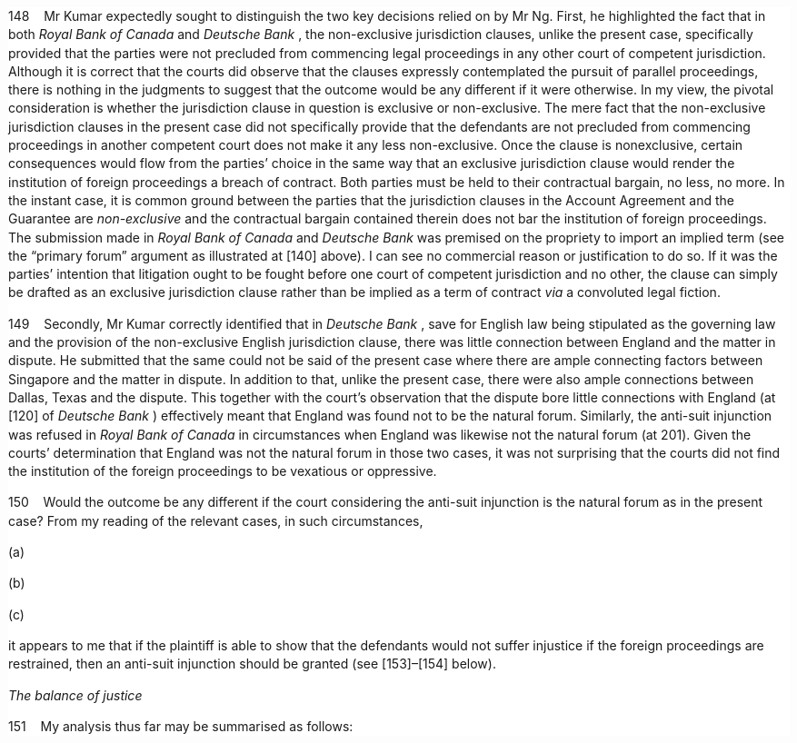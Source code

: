 148    Mr Kumar expectedly sought to distinguish the two key decisions relied on by Mr Ng. First, he highlighted the fact that in both _Royal Bank of Canada_ and _Deutsche Bank_ , the non-exclusive jurisdiction clauses, unlike the present case, specifically provided that the parties were not precluded from commencing legal proceedings in any other court of competent jurisdiction. Although it is correct that the courts did observe that the clauses expressly contemplated the pursuit of parallel proceedings, there is nothing in the judgments to suggest that the outcome would be any different if it were otherwise. In my view, the pivotal consideration is whether the jurisdiction clause in question is exclusive or non-exclusive. The mere fact that the non-exclusive jurisdiction clauses in the present case did not specifically provide that the defendants are not precluded from commencing proceedings in another competent court does not make it any less non-exclusive. Once the clause is nonexclusive, certain consequences would flow from the parties’ choice in the same way that an exclusive jurisdiction clause would render the institution of foreign proceedings a breach of contract. Both parties must be held to their contractual bargain, no less, no more. In the instant case, it is common ground between the parties that the jurisdiction clauses in the Account Agreement and the Guarantee are _non-exclusive_ and the contractual bargain contained therein does not bar the institution of foreign proceedings. The submission made in _Royal Bank of Canada_ and _Deutsche Bank_ was premised on the propriety to import an implied term (see the “primary forum” argument as illustrated at [140] above). I can see no commercial reason or justification to do so. If it was the parties’ intention that litigation ought to be fought before one court of competent jurisdiction and no other, the clause can simply be drafted as an exclusive jurisdiction clause rather than be implied as a term of contract _via_ a convoluted legal fiction. 

149    Secondly, Mr Kumar correctly identified that in _Deutsche Bank_ , save for English law being stipulated as the governing law and the provision of the non-exclusive English jurisdiction clause, there was little connection between England and the matter in dispute. He submitted that the same could not be said of the present case where there are ample connecting factors between Singapore and the matter in dispute. In addition to that, unlike the present case, there were also ample connections between Dallas, Texas and the dispute. This together with the court’s observation that the dispute bore little connections with England (at [120] of _Deutsche Bank_ ) effectively meant that England was found not to be the natural forum. Similarly, the anti-suit injunction was refused in _Royal Bank of Canada_ in circumstances when England was likewise not the natural forum (at 201). Given the courts’ determination that England was not the natural forum in those two cases, it was not surprising that the courts did not find the institution of the foreign proceedings to be vexatious or oppressive. 

150    Would the outcome be any different if the court considering the anti-suit injunction is the natural forum as in the present case? From my reading of the relevant cases, in such circumstances, 


 (a) 

 (b) 

 (c) 

it appears to me that if the plaintiff is able to show that the defendants would not suffer injustice if the foreign proceedings are restrained, then an anti-suit injunction should be granted (see [153]–[154] below). 

_The balance of justice_ 

151    My analysis thus far may be summarised as follows: 

